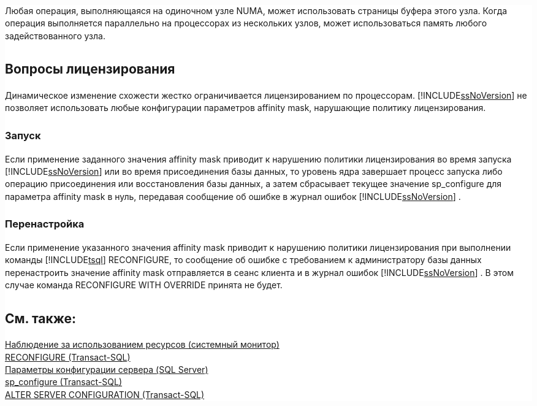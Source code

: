  Любая операция, выполняющаяся на одиночном узле NUMA, может использовать страницы буфера этого узла. Когда операция выполняется параллельно на процессорах из нескольких узлов, может использоваться память любого задействованного узла.  
  
## <a name="licensing-issues"></a>Вопросы лицензирования  
 Динамическое изменение схожести жестко ограничивается лицензированием по процессорам. [!INCLUDE[ssNoVersion](../../includes/ssnoversion-md.md)] не позволяет использовать любые конфигурации параметров affinity mask, нарушающие политику лицензирования.  
  
### <a name="startup"></a>Запуск  
 Если применение заданного значения affinity mask приводит к нарушению политики лицензирования во время запуска [!INCLUDE[ssNoVersion](../../includes/ssnoversion-md.md)] или во время присоединения базы данных, то уровень ядра завершает процесс запуска либо операцию присоединения или восстановления базы данных, а затем сбрасывает текущее значение sp_configure для параметра affinity mask в нуль, передавая сообщение об ошибке в журнал ошибок [!INCLUDE[ssNoVersion](../../includes/ssnoversion-md.md)] .  
  
### <a name="reconfigure"></a>Перенастройка  
 Если применение указанного значения affinity mask приводит к нарушению политики лицензирования при выполнении команды [!INCLUDE[tsql](../../includes/tsql-md.md)] RECONFIGURE, то сообщение об ошибке с требованием к администратору базы данных перенастроить значение affinity mask отправляется в сеанс клиента и в журнал ошибок [!INCLUDE[ssNoVersion](../../includes/ssnoversion-md.md)] . В этом случае команда RECONFIGURE WITH OVERRIDE принята не будет.  
  
## <a name="see-also"></a>См. также:  
 [Наблюдение за использованием ресурсов (системный монитор)](../../relational-databases/performance-monitor/monitor-resource-usage-system-monitor.md)   
 [RECONFIGURE (Transact-SQL)](../../t-sql/language-elements/reconfigure-transact-sql.md)   
 [Параметры конфигурации сервера (SQL Server)](../../database-engine/configure-windows/server-configuration-options-sql-server.md)   
 [sp_configure (Transact-SQL)](../../relational-databases/system-stored-procedures/sp-configure-transact-sql.md)   
 [ALTER SERVER CONFIGURATION (Transact-SQL)](../../t-sql/statements/alter-server-configuration-transact-sql.md)  
  
  
